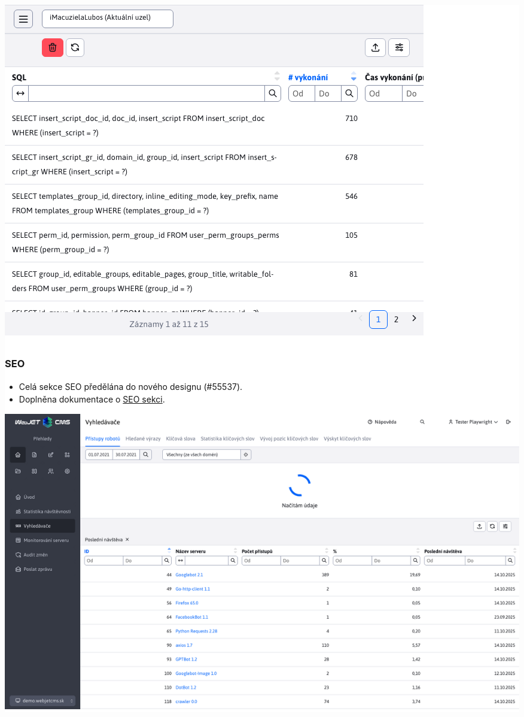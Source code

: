![](sysadmin/monitoring/sql.png)

### SEO

- Celá sekce SEO předělána do nového designu (#55537).
- Doplněna dokumentace o [SEO sekci](redactor/apps/seo/README.md).

![](redactor/apps/seo/seo-admin-page.png)
